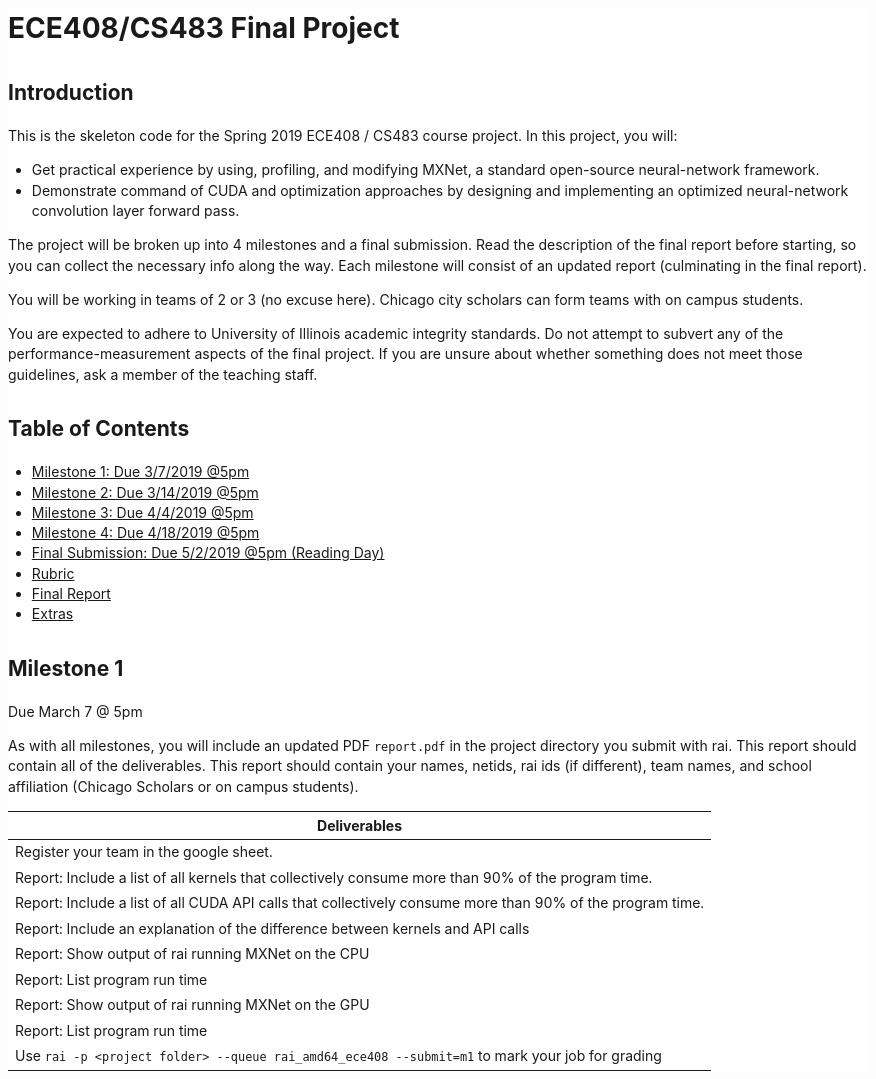 # ECE408/CS483 Final Project

## Introduction

This is the skeleton code for the Spring 2019 ECE408 / CS483 course project.
In this project, you will:

* Get practical experience by using, profiling, and modifying MXNet, a standard open-source neural-network framework.
* Demonstrate command of CUDA and optimization approaches by designing and implementing an optimized neural-network convolution layer forward pass.

The project will be broken up into 4 milestones and a final submission. Read the description of the final report before starting, so you can collect the necessary info along the way.
Each milestone will consist of an updated report (culminating in the final report).

You will be working in teams of 2 or 3 (no excuse here). 
Chicago city scholars can form teams with on campus students. 

You are expected to adhere to University of Illinois academic integrity standards.
Do not attempt to subvert any of the performance-measurement aspects of the final project.
If you are unsure about whether something does not meet those guidelines, ask a member of the teaching staff.

## Table of Contents

* [Milestone 1: Due 3/7/2019 @5pm](#milestone-1)
* [Milestone 2: Due 3/14/2019 @5pm](#milestone-2)
* [Milestone 3: Due 4/4/2019 @5pm](#milestone-3)
* [Milestone 4: Due 4/18/2019 @5pm](#milestone-4)
* [Final Submission: Due 5/2/2019 @5pm (Reading Day)](#final-submission)
* [Rubric](#rubric)
* [Final Report](#final-report)
* [Extras](#extras)

## Milestone 1

Due March 7 @ 5pm

As with all milestones, you will include an updated PDF `report.pdf` in the project directory you submit with rai.
This report should contain all of the deliverables.
This report should contain your names, netids, rai ids (if different), team names, and school affiliation (Chicago Scholars or on campus students).

| Deliverables |
| ------------ |
| Register your team in the google sheet. |
| Report: Include a list of all kernels that collectively consume more than 90% of the program time. |
| Report: Include a list of all CUDA API calls that collectively consume more than 90% of the program time. |
| Report: Include an explanation of the difference between kernels and API calls |
| Report: Show output of rai running MXNet on the CPU |
| Report: List program run time |
| Report: Show output of rai running MXNet on the GPU |
| Report: List program run time |
| Use `rai -p <project folder> --queue rai_amd64_ece408 --submit=m1` to mark your job for grading |
